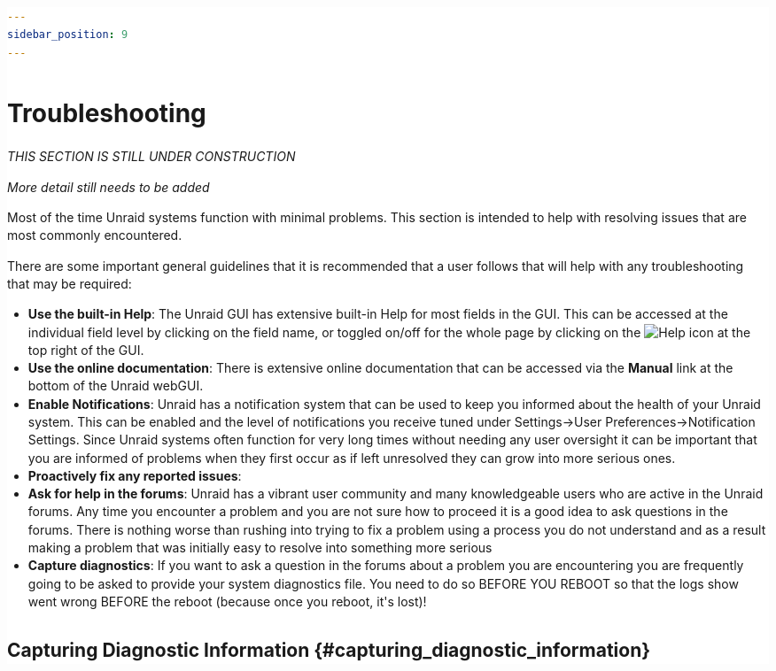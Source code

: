 ```yaml
---
sidebar_position: 9
---
```


# Troubleshooting

*THIS SECTION IS STILL UNDER CONSTRUCTION*

*More detail still needs to be added*

Most of the time Unraid systems function with minimal problems. This
section is intended to help with resolving issues that are most commonly
encountered.

There are some important general guidelines that it is recommended that
a user follows that will help with any troubleshooting that may be
required:

-   **Use the built-in Help**: The Unraid GUI has extensive built-in
    Help for most fields in the GUI. This can be accessed at the
    individual field level by clicking on the field name, or toggled
    on/off for the whole page by clicking on the
    ![Help](/docs/legacy/Help-icon.jpg "Help") icon at the top right of the GUI.
-   **Use the online documentation**: There is extensive online
    documentation that can be accessed via the **Manual** link at the
    bottom of the Unraid webGUI.
-   **Enable Notifications**: Unraid has a notification system that can
    be used to keep you informed about the health of your Unraid system.
    This can be enabled and the level of notifications you receive tuned
    under Settings-\>User Preferences-\>Notification Settings. Since
    Unraid systems often function for very long times without needing
    any user oversight it can be important that you are informed of
    problems when they first occur as if left unresolved they can grow
    into more serious ones.
-   **Proactively fix any reported issues**:
-   **Ask for help in the forums**: Unraid has a vibrant user community
    and many knowledgeable users who are active in the Unraid forums.
    Any time you encounter a problem and you are not sure how to proceed
    it is a good idea to ask questions in the forums. There is nothing
    worse than rushing into trying to fix a problem using a process you
    do not understand and as a result making a problem that was
    initially easy to resolve into something more serious
-   **Capture diagnostics**: If you want to ask a question in the forums
    about a problem you are encountering you are frequently going to be
    asked to provide your system diagnostics file. You need to do so
    BEFORE YOU REBOOT so that the logs show went wrong BEFORE the reboot
    (because once you reboot, it\'s lost)!

## Capturing Diagnostic Information {#capturing_diagnostic_information}
